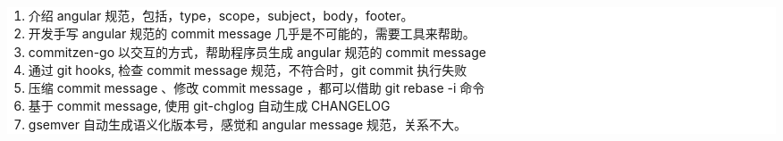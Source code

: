 1. 介绍 angular 规范，包括，type，scope，subject，body，footer。    
2.  开发手写 angular 规范的 commit message 几乎是不可能的，需要工具来帮助。   
3. commitzen-go 以交互的方式，帮助程序员生成 angular 规范的 commit message    
4. 通过 git hooks, 检查 commit message 规范，不符合时，git commit 执行失败   
5.  压缩 commit message 、修改 commit message ，都可以借助 git rebase -i 命令   
6. 基于 commit message, 使用 git-chglog 自动生成 CHANGELOG    
7. gsemver 自动生成语义化版本号，感觉和 angular message 规范，关系不大。